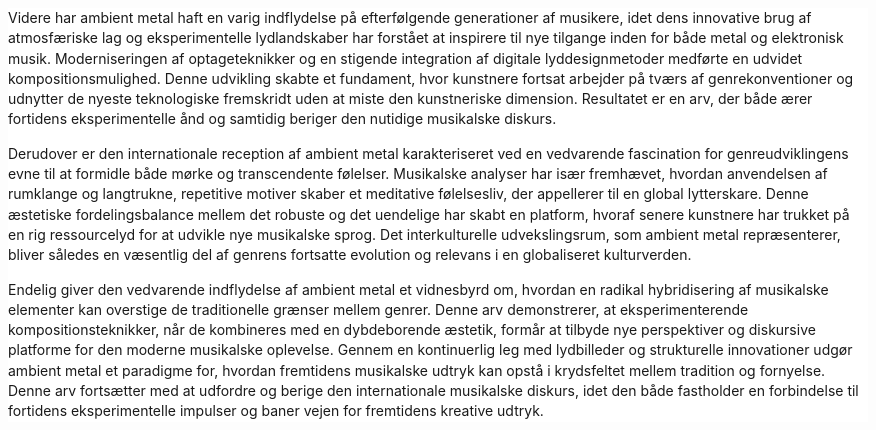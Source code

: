 Videre har ambient metal haft en varig indflydelse på efterfølgende generationer af musikere, idet
dens innovative brug af atmosfæriske lag og eksperimentelle lydlandskaber har forstået at inspirere
til nye tilgange inden for både metal og elektronisk musik. Moderniseringen af optageteknikker og en
stigende integration af digitale lyddesignmetoder medførte en udvidet kompositionsmulighed. Denne
udvikling skabte et fundament, hvor kunstnere fortsat arbejder på tværs af genrekonventioner og
udnytter de nyeste teknologiske fremskridt uden at miste den kunstneriske dimension. Resultatet er
en arv, der både ærer fortidens eksperimentelle ånd og samtidig beriger den nutidige musikalske
diskurs.

Derudover er den internationale reception af ambient metal karakteriseret ved en vedvarende
fascination for genreudviklingens evne til at formidle både mørke og transcendente følelser.
Musikalske analyser har især fremhævet, hvordan anvendelsen af rumklange og langtrukne, repetitive
motiver skaber et meditative følelsesliv, der appellerer til en global lytterskare. Denne æstetiske
fordelingsbalance mellem det robuste og det uendelige har skabt en platform, hvoraf senere kunstnere
har trukket på en rig ressourcelyd for at udvikle nye musikalske sprog. Det interkulturelle
udvekslingsrum, som ambient metal repræsenterer, bliver således en væsentlig del af genrens
fortsatte evolution og relevans i en globaliseret kulturverden.

Endelig giver den vedvarende indflydelse af ambient metal et vidnesbyrd om, hvordan en radikal
hybridisering af musikalske elementer kan overstige de traditionelle grænser mellem genrer. Denne
arv demonstrerer, at eksperimenterende kompositionsteknikker, når de kombineres med en dybdeborende
æstetik, formår at tilbyde nye perspektiver og diskursive platforme for den moderne musikalske
oplevelse. Gennem en kontinuerlig leg med lydbilleder og strukturelle innovationer udgør ambient
metal et paradigme for, hvordan fremtidens musikalske udtryk kan opstå i krydsfeltet mellem
tradition og fornyelse. Denne arv fortsætter med at udfordre og berige den internationale musikalske
diskurs, idet den både fastholder en forbindelse til fortidens eksperimentelle impulser og baner
vejen for fremtidens kreative udtryk.
